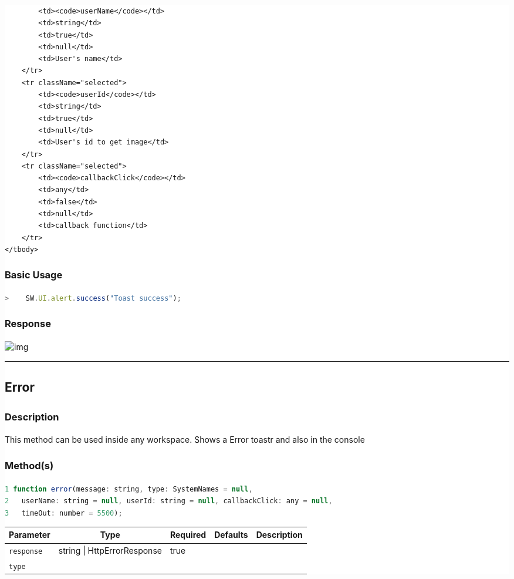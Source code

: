             <td><code>userName</code></td>
            <td>string</td>
            <td>true</td>
            <td>null</td>
            <td>User's name</td>
        </tr>
        <tr className="selected">
            <td><code>userId</code></td>
            <td>string</td>
            <td>true</td>
            <td>null</td>
            <td>User's id to get image</td>
        </tr>
        <tr className="selected">
            <td><code>callbackClick</code></td>
            <td>any</td>
            <td>false</td>
            <td>null</td>
            <td>callback function</td>
        </tr>
    </tbody>
</table>

<h3>Basic Usage</h3>

```javascript
>    SW.UI.alert.success("Toast success");
```
<h3>Response</h3>

![img](/img/responses/alertSuccess_response.png)

---

## Error

<h3>Description</h3>

This method can be used inside any workspace. Shows a Error toastr and also in the console
<h3>Method(s)</h3>

```js {3}
1 function error(message: string, type: SystemNames = null, 
2   userName: string = null, userId: string = null, callbackClick: any = null, 
3   timeOut: number = 5500);
```
<table className="custom-table">
    <thead>
        <tr>
            <th>Parameter</th>
            <th>Type</th>
            <th>Required</th>
            <th>Defaults</th>
            <th>Description</th>
        </tr>
    </thead>
    <tbody>
        <tr className="selected">
            <td><code>response</code></td>
            <td>string | HttpErrorResponse</td>
            <td>true</td>
            <td></td>
            <td></td>
        </tr>
        <tr className="selected">
            <td><code>type</code></td>
